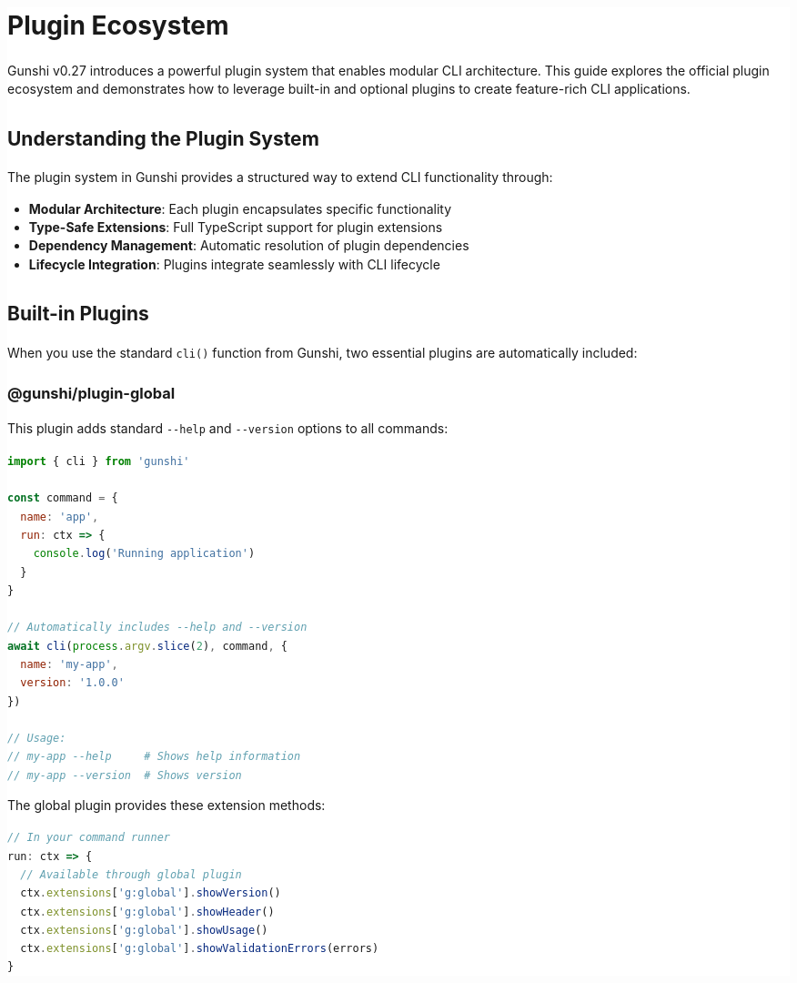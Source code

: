 # Plugin Ecosystem

Gunshi v0.27 introduces a powerful plugin system that enables modular CLI architecture. This guide explores the official plugin ecosystem and demonstrates how to leverage built-in and optional plugins to create feature-rich CLI applications.

## Understanding the Plugin System

The plugin system in Gunshi provides a structured way to extend CLI functionality through:

- **Modular Architecture**: Each plugin encapsulates specific functionality
- **Type-Safe Extensions**: Full TypeScript support for plugin extensions
- **Dependency Management**: Automatic resolution of plugin dependencies
- **Lifecycle Integration**: Plugins integrate seamlessly with CLI lifecycle

## Built-in Plugins

When you use the standard `cli()` function from Gunshi, two essential plugins are automatically included:

### @gunshi/plugin-global

This plugin adds standard `--help` and `--version` options to all commands:

```js
import { cli } from 'gunshi'

const command = {
  name: 'app',
  run: ctx => {
    console.log('Running application')
  }
}

// Automatically includes --help and --version
await cli(process.argv.slice(2), command, {
  name: 'my-app',
  version: '1.0.0'
})

// Usage:
// my-app --help     # Shows help information
// my-app --version  # Shows version
```

The global plugin provides these extension methods:

```js
// In your command runner
run: ctx => {
  // Available through global plugin
  ctx.extensions['g:global'].showVersion()
  ctx.extensions['g:global'].showHeader()
  ctx.extensions['g:global'].showUsage()
  ctx.extensions['g:global'].showValidationErrors(errors)
}
```
